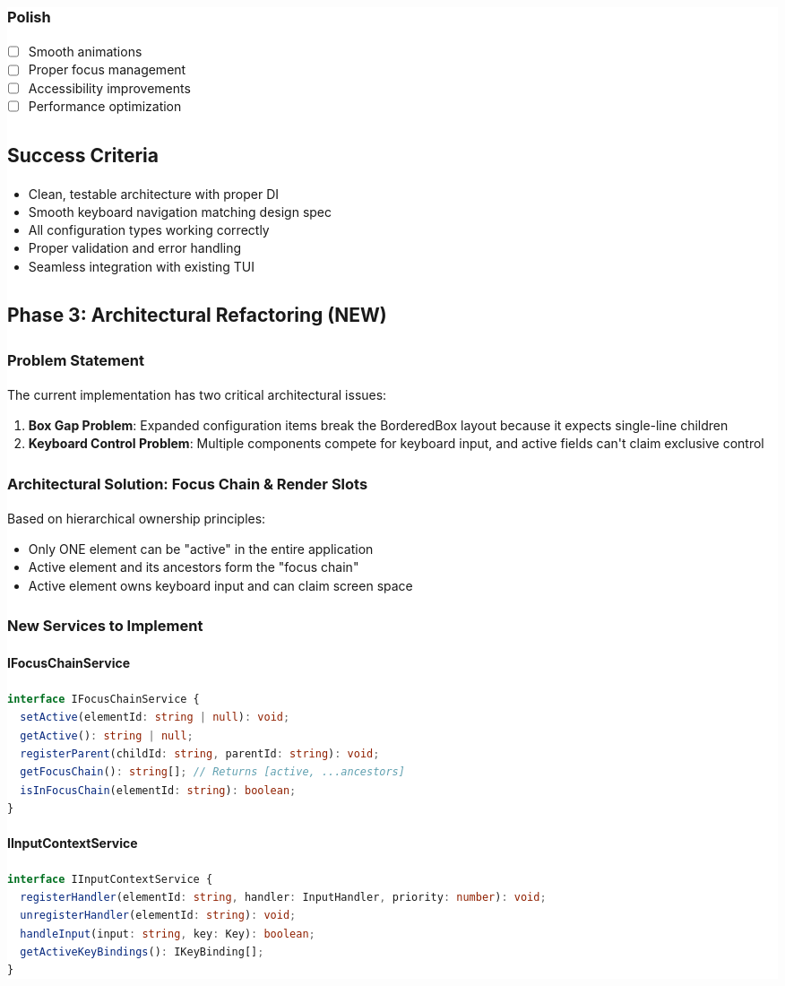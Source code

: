 ### Polish
- [ ] Smooth animations
- [ ] Proper focus management
- [ ] Accessibility improvements
- [ ] Performance optimization

## Success Criteria
- Clean, testable architecture with proper DI
- Smooth keyboard navigation matching design spec
- All configuration types working correctly
- Proper validation and error handling
- Seamless integration with existing TUI

## Phase 3: Architectural Refactoring (NEW)

### Problem Statement
The current implementation has two critical architectural issues:

1. **Box Gap Problem**: Expanded configuration items break the BorderedBox layout because it expects single-line children
2. **Keyboard Control Problem**: Multiple components compete for keyboard input, and active fields can't claim exclusive control

### Architectural Solution: Focus Chain & Render Slots

Based on hierarchical ownership principles:
- Only ONE element can be "active" in the entire application
- Active element and its ancestors form the "focus chain"
- Active element owns keyboard input and can claim screen space

### New Services to Implement

#### IFocusChainService
```typescript
interface IFocusChainService {
  setActive(elementId: string | null): void;
  getActive(): string | null;
  registerParent(childId: string, parentId: string): void;
  getFocusChain(): string[]; // Returns [active, ...ancestors]
  isInFocusChain(elementId: string): boolean;
}
```

#### IInputContextService
```typescript
interface IInputContextService {
  registerHandler(elementId: string, handler: InputHandler, priority: number): void;
  unregisterHandler(elementId: string): void;
  handleInput(input: string, key: Key): boolean;
  getActiveKeyBindings(): IKeyBinding[];
}
```
